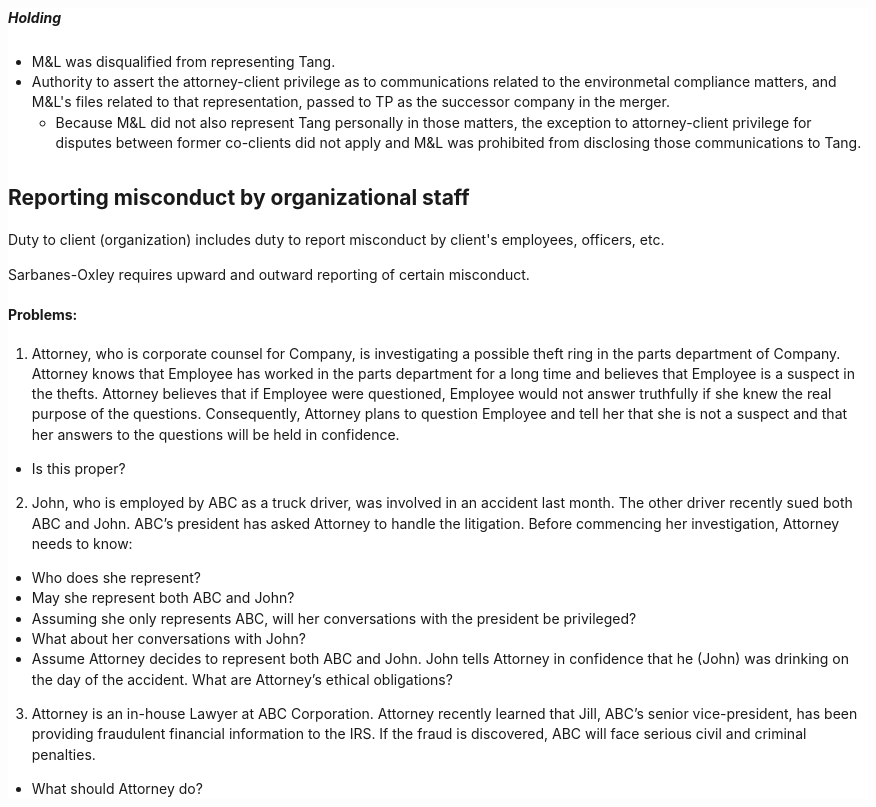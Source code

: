 ##### Holding 

- M&L was disqualified from representing Tang. 
- Authority to assert the attorney-client privilege as to communications related to the environmetal compliance matters, and M&L's files related to that representation, passed to TP as the successor company in the merger. 
  - Because M&L did not also represent Tang personally in those matters, the exception to attorney-client privilege for disputes between former co-clients did not apply and M&L was prohibited from disclosing those communications to Tang. 

## Reporting misconduct by organizational staff

Duty to client (organization) includes duty to report misconduct by client's employees, officers, etc. 

Sarbanes-Oxley requires upward and outward reporting of certain misconduct. 

#### Problems:

1. Attorney, who is corporate counsel for Company, is investigating a possible theft ring in the parts department of Company. Attorney knows that Employee has worked in the parts department for a long time and believes that Employee is a suspect in the thefts. Attorney believes that if Employee were questioned, Employee would not answer truthfully if she knew the real purpose of the questions. Consequently, Attorney plans to question Employee and tell her that she is not a suspect and that her answers to the questions will be held in confidence. 

- Is this proper?

2. John, who is employed by ABC as a truck driver, was involved in an accident last month. The other driver recently sued both ABC and John. ABC’s president has asked Attorney to handle the litigation. Before commencing her investigation, Attorney needs to know:

- Who does she represent?
- May she represent both ABC and John?
- Assuming she only represents ABC, will her conversations with the president be privileged?
- What about her conversations with John?
- Assume Attorney decides to represent both ABC and John. John tells Attorney in confidence that he (John) was drinking on the day of the accident. What are Attorney’s ethical obligations?

3. Attorney is an in-house Lawyer at ABC Corporation. Attorney recently learned that Jill, ABC’s senior vice-president, has been providing fraudulent financial information to the IRS. If the fraud is discovered, ABC will face serious civil and criminal penalties. 

- What should Attorney do?

